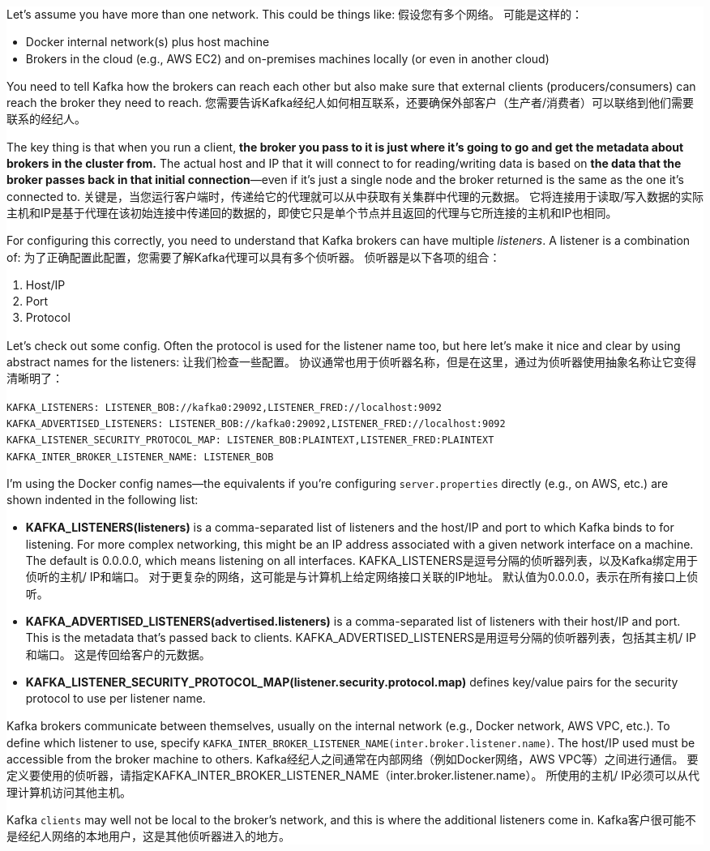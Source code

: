 Let’s assume you have more than one network. This could be things like:  假设您有多个网络。 可能是这样的：

- Docker internal network(s) plus host machine
- Brokers in the cloud (e.g., AWS EC2) and on-premises machines locally (or even in another cloud)

You need to tell Kafka how the brokers can reach each other but also make sure that external clients (producers/consumers) can reach the broker they need to reach.  您需要告诉Kafka经纪人如何相互联系，还要确保外部客户（生产者/消费者）可以联络到他们需要联系的经纪人。

The key thing is that when you run a client, **the broker you pass to it is just where it’s going to go and get the metadata about brokers in the cluster from.** The actual host and IP that it will connect to for reading/writing data is based on **the data that the broker passes back in that initial connection**—even if it’s just a single node and the broker returned is the same as the one it’s connected to.  关键是，当您运行客户端时，传递给它的代理就可以从中获取有关集群中代理的元数据。 它将连接用于读取/写入数据的实际主机和IP是基于代理在该初始连接中传递回的数据的，即使它只是单个节点并且返回的代理与它所连接的主机和IP也相同。

For configuring this correctly, you need to understand that Kafka brokers can have multiple *listeners*. A listener is a combination of:  为了正确配置此配置，您需要了解Kafka代理可以具有多个侦听器。 侦听器是以下各项的组合：

1. Host/IP
2. Port
3. Protocol

Let’s check out some config. Often the protocol is used for the listener name too, but here let’s make it nice and clear by using abstract names for the listeners:  让我们检查一些配置。 协议通常也用于侦听器名称，但是在这里，通过为侦听器使用抽象名称让它变得清晰明了：

```
KAFKA_LISTENERS: LISTENER_BOB://kafka0:29092,LISTENER_FRED://localhost:9092
KAFKA_ADVERTISED_LISTENERS: LISTENER_BOB://kafka0:29092,LISTENER_FRED://localhost:9092
KAFKA_LISTENER_SECURITY_PROTOCOL_MAP: LISTENER_BOB:PLAINTEXT,LISTENER_FRED:PLAINTEXT
KAFKA_INTER_BROKER_LISTENER_NAME: LISTENER_BOB
```

I’m using the Docker config names—the equivalents if you’re configuring `server.properties` directly (e.g., on AWS, etc.) are shown indented in the following list:

- **KAFKA_LISTENERS(listeners)** is a comma-separated list of listeners and the host/IP and port to which Kafka binds to for listening. For more complex networking, this might be an IP address associated with a given network interface on a machine. The default is 0.0.0.0, which means listening on all interfaces.  KAFKA_LISTENERS是逗号分隔的侦听器列表，以及Kafka绑定用于侦听的主机/ IP和端口。 对于更复杂的网络，这可能是与计算机上给定网络接口关联的IP地址。 默认值为0.0.0.0，表示在所有接口上侦听。

- **KAFKA_ADVERTISED_LISTENERS(advertised.listeners)** is a comma-separated list of listeners with their host/IP and port. This is the metadata that’s passed back to clients.  KAFKA_ADVERTISED_LISTENERS是用逗号分隔的侦听器列表，包括其主机/ IP和端口。 这是传回给客户的元数据。

- **KAFKA_LISTENER_SECURITY_PROTOCOL_MAP(listener.security.protocol.map)** defines key/value pairs for the security protocol to use per listener name.

Kafka brokers communicate between themselves, usually on the internal network (e.g., Docker network, AWS VPC, etc.). To define which listener to use, specify `KAFKA_INTER_BROKER_LISTENER_NAME(inter.broker.listener.name)`. The host/IP used must be accessible from the broker machine to others.  Kafka经纪人之间通常在内部网络（例如Docker网络，AWS VPC等）之间进行通信。 要定义要使用的侦听器，请指定KAFKA_INTER_BROKER_LISTENER_NAME（inter.broker.listener.name）。 所使用的主机/ IP必须可以从代理计算机访问其他主机。

Kafka `clients` may well not be local to the broker’s network, and this is where the additional listeners come in.  Kafka客户很可能不是经纪人网络的本地用户，这是其他侦听器进入的地方。
